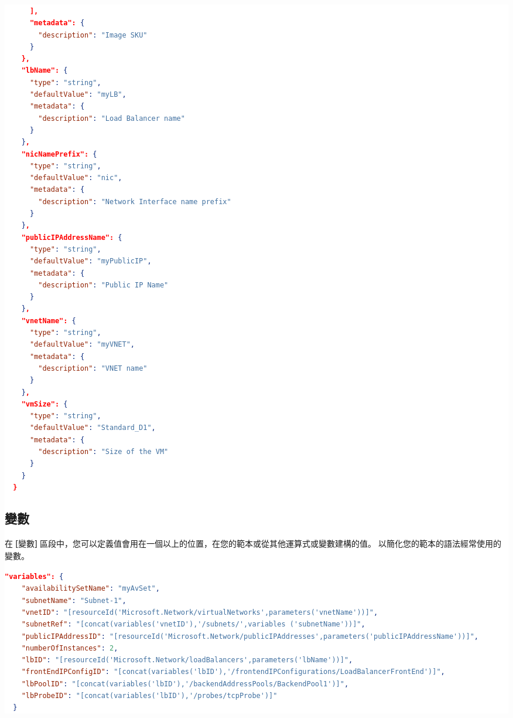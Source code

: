 ```json
      ],
      "metadata": {
        "description": "Image SKU"
      }
    },
    "lbName": {
      "type": "string",
      "defaultValue": "myLB",
      "metadata": {
        "description": "Load Balancer name"
      }
    },
    "nicNamePrefix": {
      "type": "string",
      "defaultValue": "nic",
      "metadata": {
        "description": "Network Interface name prefix"
      }
    },
    "publicIPAddressName": {
      "type": "string",
      "defaultValue": "myPublicIP",
      "metadata": {
        "description": "Public IP Name"
      }
    },
    "vnetName": {
      "type": "string",
      "defaultValue": "myVNET",
      "metadata": {
        "description": "VNET name"
      }
    },
    "vmSize": {
      "type": "string",
      "defaultValue": "Standard_D1",
      "metadata": {
        "description": "Size of the VM"
      }
    }
  }
```

## <a name="variables"></a>變數

在 [變數] 區段中，您可以定義值會用在一個以上的位置，在您的範本或從其他運算式或變數建構的值。 以簡化您的範本的語法經常使用的變數。

```json
"variables": {
    "availabilitySetName": "myAvSet",
    "subnetName": "Subnet-1",
    "vnetID": "[resourceId('Microsoft.Network/virtualNetworks',parameters('vnetName'))]",
    "subnetRef": "[concat(variables('vnetID'),'/subnets/',variables ('subnetName'))]",
    "publicIPAddressID": "[resourceId('Microsoft.Network/publicIPAddresses',parameters('publicIPAddressName'))]",
    "numberOfInstances": 2,
    "lbID": "[resourceId('Microsoft.Network/loadBalancers',parameters('lbName'))]",
    "frontEndIPConfigID": "[concat(variables('lbID'),'/frontendIPConfigurations/LoadBalancerFrontEnd')]",
    "lbPoolID": "[concat(variables('lbID'),'/backendAddressPools/BackendPool1')]",
    "lbProbeID": "[concat(variables('lbID'),'/probes/tcpProbe')]"
  }
```
